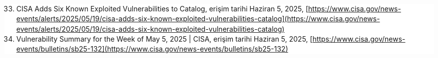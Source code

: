 33. CISA Adds Six Known Exploited Vulnerabilities to Catalog, erişim tarihi Haziran 5, 2025, [https://www.cisa.gov/news-events/alerts/2025/05/19/cisa-adds-six-known-exploited-vulnerabilities-catalog](https://www.cisa.gov/news-events/alerts/2025/05/19/cisa-adds-six-known-exploited-vulnerabilities-catalog)  
34. Vulnerability Summary for the Week of May 5, 2025 | CISA, erişim tarihi Haziran 5, 2025, [https://www.cisa.gov/news-events/bulletins/sb25-132](https://www.cisa.gov/news-events/bulletins/sb25-132)
